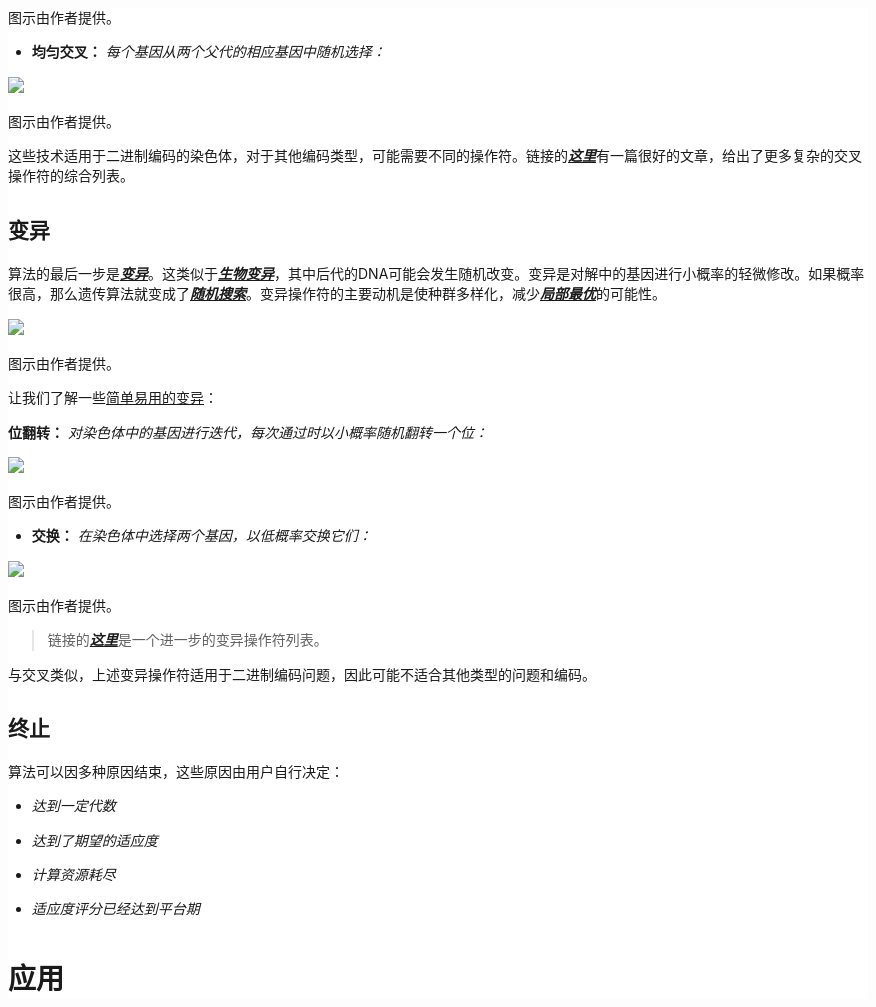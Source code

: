 图示由作者提供。

+   **均匀交叉：** *每个基因从两个父代的相应基因中随机选择：*

![](../Images/13ff770c59bc0718c31664741443bfc2.png)

图示由作者提供。

这些技术适用于二进制编码的染色体，对于其他编码类型，可能需要不同的操作符。链接的[***这里***](https://medium.com/geekculture/crossover-operators-in-ga-cffa77cdd0c8)有一篇很好的文章，给出了更多复杂的交叉操作符的综合列表。

## 变异

算法的最后一步是[***变异***](https://en.wikipedia.org/wiki/Mutation_%28genetic_algorithm%29)。这类似于[***生物变异***](https://en.wikipedia.org/wiki/Mutation)，其中后代的DNA可能会发生随机改变。变异是对解中的基因进行小概率的轻微修改。如果概率很高，那么遗传算法就变成了[***随机搜索***](https://en.wikipedia.org/wiki/Random_search)。变异操作符的主要动机是使种群多样化，减少[***局部最优***](https://en.wikipedia.org/wiki/Maximum_and_minimum)的可能性。

![](../Images/97a25926114e725beff85aa319789ff3.png)

图示由作者提供。

让我们了解一些[简单易用的变异](https://www.tutorialspoint.com/genetic_algorithms/genetic_algorithms_mutation.htm)：

**位翻转：** *对染色体中的基因进行迭代，每次通过时以小概率随机翻转一个位：*

![](../Images/270f1a62905be6ee6f5a9b2931482ab5.png)

图示由作者提供。

+   **交换：** *在染色体中选择两个基因，以低概率交换它们：*

![](../Images/7ad22b1132e46480aff4f14b85ec323c.png)

图示由作者提供。

> 链接的[***这里***](https://www.geeksforgeeks.org/mutation-algorithms-for-string-manipulation-ga/)是一个进一步的变异操作符列表。

与交叉类似，上述变异操作符适用于二进制编码问题，因此可能不适合其他类型的问题和编码。

## 终止

算法可以因多种原因结束，这些原因由用户自行决定：

+   *达到一定代数*

+   *达到了期望的适应度*

+   *计算资源耗尽*

+   *适应度评分已经达到平台期*

# 应用

